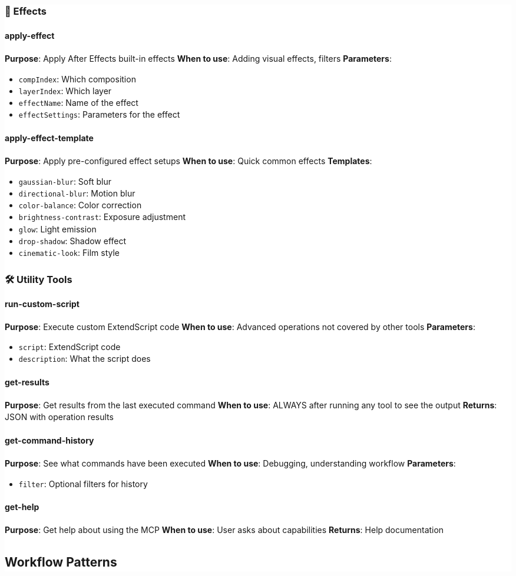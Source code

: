 ### 🎨 Effects

#### apply-effect
**Purpose**: Apply After Effects built-in effects
**When to use**: Adding visual effects, filters
**Parameters**:
- `compIndex`: Which composition
- `layerIndex`: Which layer
- `effectName`: Name of the effect
- `effectSettings`: Parameters for the effect

#### apply-effect-template
**Purpose**: Apply pre-configured effect setups
**When to use**: Quick common effects
**Templates**:
- `gaussian-blur`: Soft blur
- `directional-blur`: Motion blur
- `color-balance`: Color correction
- `brightness-contrast`: Exposure adjustment
- `glow`: Light emission
- `drop-shadow`: Shadow effect
- `cinematic-look`: Film style

### 🛠 Utility Tools

#### run-custom-script
**Purpose**: Execute custom ExtendScript code
**When to use**: Advanced operations not covered by other tools
**Parameters**:
- `script`: ExtendScript code
- `description`: What the script does

#### get-results
**Purpose**: Get results from the last executed command
**When to use**: ALWAYS after running any tool to see the output
**Returns**: JSON with operation results

#### get-command-history
**Purpose**: See what commands have been executed
**When to use**: Debugging, understanding workflow
**Parameters**:
- `filter`: Optional filters for history

#### get-help
**Purpose**: Get help about using the MCP
**When to use**: User asks about capabilities
**Returns**: Help documentation

## Workflow Patterns
